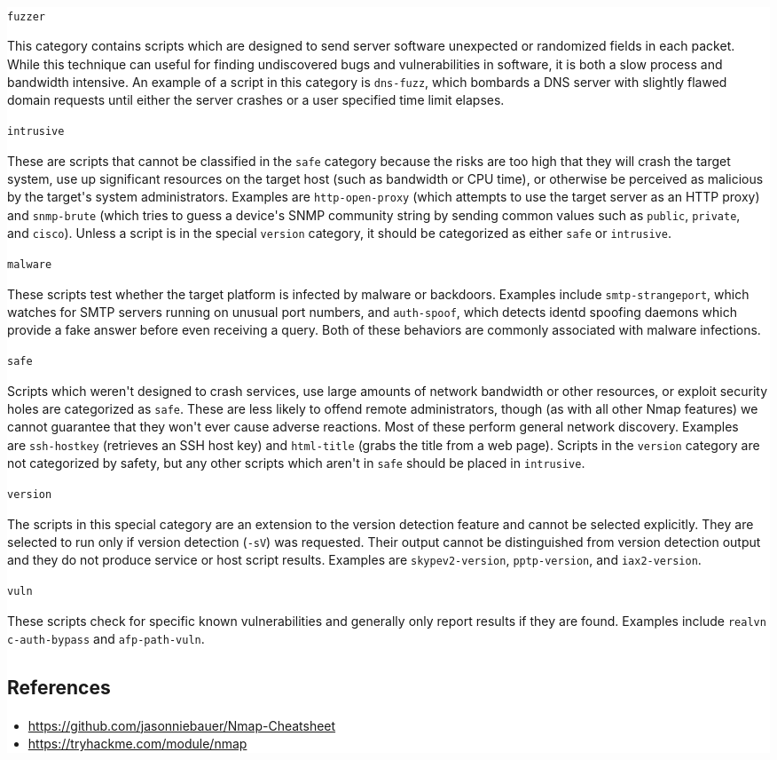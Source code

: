 `fuzzer`

This category contains scripts which are designed to send server software unexpected or randomized fields in each packet. While this technique can useful for finding undiscovered bugs and vulnerabilities in software, it is both a slow process and bandwidth intensive. An example of a script in this category is `dns-fuzz`, which bombards a DNS server with slightly flawed domain requests until either the server crashes or a user specified time limit elapses.

`intrusive`

These are scripts that cannot be classified in the `safe` category because the risks are too high that they will crash the target system, use up significant resources on the target host (such as bandwidth or CPU time), or otherwise be perceived as malicious by the target's system administrators. Examples are `http-open-proxy` (which attempts to use the target server as an HTTP proxy) and `snmp-brute` (which tries to guess a device's SNMP community string by sending common values such as `public`, `private`, and `cisco`). Unless a script is in the special `version` category, it should be categorized as either `safe` or `intrusive`.

`malware`

These scripts test whether the target platform is infected by malware or backdoors. Examples include `smtp-strangeport`, which watches for SMTP servers running on unusual port numbers, and `auth-spoof`, which detects identd spoofing daemons which provide a fake answer before even receiving a query. Both of these behaviors are commonly associated with malware infections.

`safe`

Scripts which weren't designed to crash services, use large amounts of network bandwidth or other resources, or exploit security holes are categorized as `safe`. These are less likely to offend remote administrators, though (as with all other Nmap features) we cannot guarantee that they won't ever cause adverse reactions. Most of these perform general network discovery. Examples are `ssh-hostkey` (retrieves an SSH host key) and `html-title` (grabs the title from a web page). Scripts in the `version` category are not categorized by safety, but any other scripts which aren't in `safe` should be placed in `intrusive`.

`version`

The scripts in this special category are an extension to the version detection feature and cannot be selected explicitly. They are selected to run only if version detection (`-sV`) was requested. Their output cannot be distinguished from version detection output and they do not produce service or host script results. Examples are `skypev2-version`, `pptp-version`, and `iax2-version`.

`vuln`

These scripts check for specific known vulnerabilities and generally only report results if they are found. Examples include `realvnc-auth-bypass` and `afp-path-vuln`.

## References
- https://github.com/jasonniebauer/Nmap-Cheatsheet
- https://tryhackme.com/module/nmap
